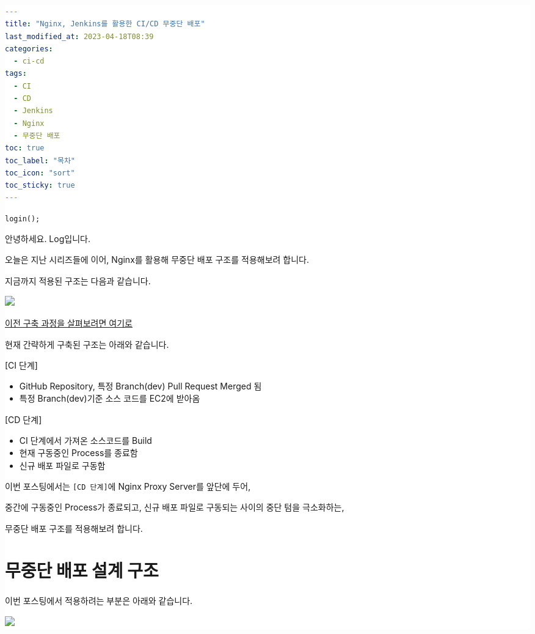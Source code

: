 ```yaml
---
title: "Nginx, Jenkins를 활용한 CI/CD 무중단 배포"
last_modified_at: 2023-04-18T08:39
categories:
  - ci-cd
tags:
  - CI
  - CD
  - Jenkins
  - Nginx
  - 무중단 배포
toc: true
toc_label: "목차"
toc_icon: "sort"
toc_sticky: true
---
```

  

`login();`

안녕하세요. Log입니다.

오늘은 지난 시리즈들에 이어, Nginx를 활용해 무중단 배포 구조를 적용해보려 합니다.

지금까지 적용된 구조는 다음과 같습니다.

![](https://user-images.githubusercontent.com/48559894/231669123-ecc6bdeb-e461-4d33-8661-0dbfaa252357.png)

[이전 구축 과정을 살펴보려면 여기로](https://gil-log.github.io/ci-cd/Jenkins-Github-WebHook-CI-CD/)


현재 간략하게 구축된 구조는 아래와 같습니다.

[CI 단계]
- GitHub Repository, 특정 Branch(dev) Pull Request Merged 됨
- 특정 Branch(dev)기준 소스 코드를 EC2에 받아옴

[CD 단계]
- CI 단계에서 가져온 소스코드를 Build
- 현재 구동중인 Process를 종료함
- 신규 배포 파일로 구동함

이번 포스팅에서는 `[CD 단계]`에 Nginx Proxy Server를 앞단에 두어,

중간에 구동중인 Process가 종료되고, 신규 배포 파일로 구동되는 사이의 중단 텀을 극소화하는,

무중단 배포 구조를 적용해보려 합니다.


# 무중단 배포 설계 구조

이번 포스팅에서 적용하려는 부분은 아래와 같습니다.

![](https://user-images.githubusercontent.com/48559894/231670700-e296e4b5-d2c0-4e52-a44f-69cf1af4c674.png)
